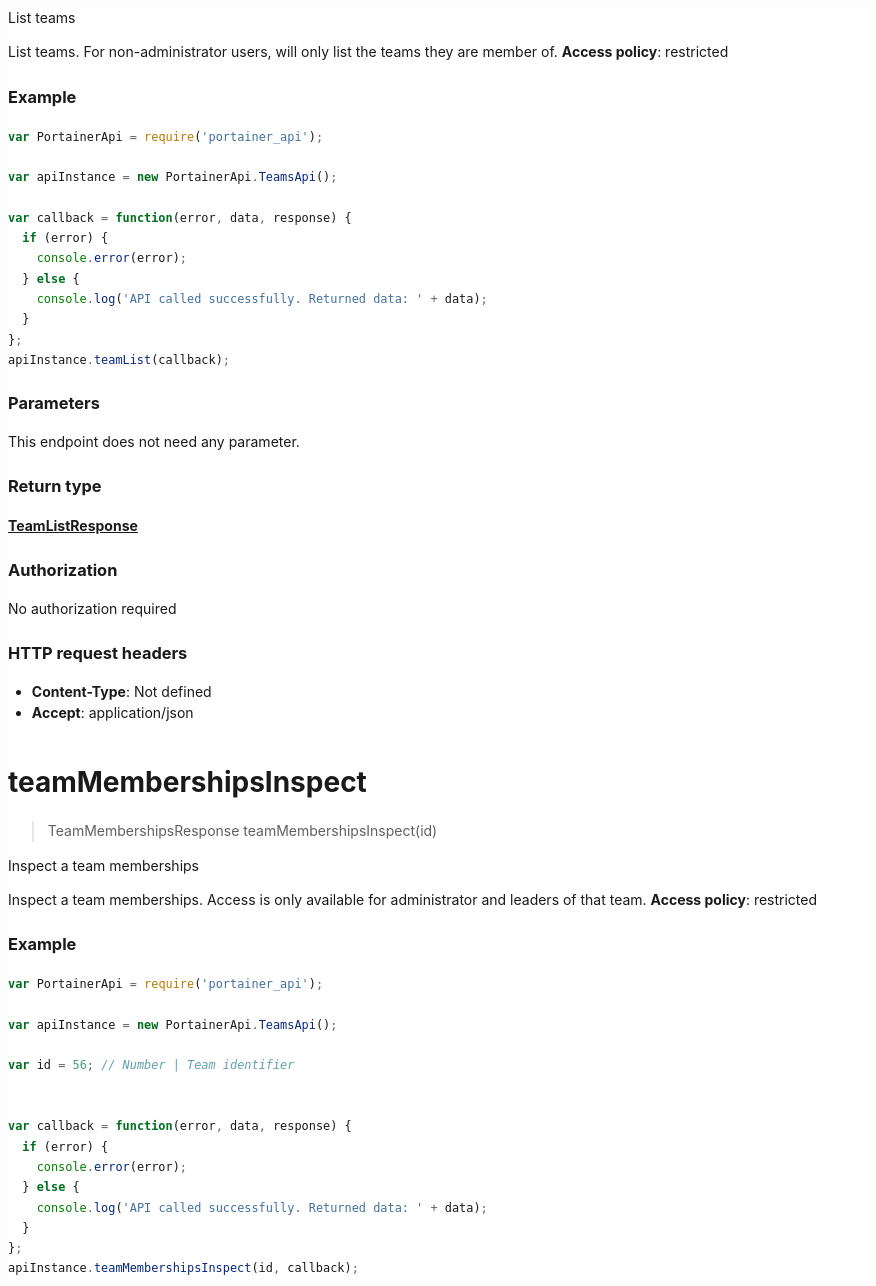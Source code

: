 List teams

List teams. For non-administrator users, will only list the teams they are member of. **Access policy**: restricted 

### Example
```javascript
var PortainerApi = require('portainer_api');

var apiInstance = new PortainerApi.TeamsApi();

var callback = function(error, data, response) {
  if (error) {
    console.error(error);
  } else {
    console.log('API called successfully. Returned data: ' + data);
  }
};
apiInstance.teamList(callback);
```

### Parameters
This endpoint does not need any parameter.

### Return type

[**TeamListResponse**](TeamListResponse.md)

### Authorization

No authorization required

### HTTP request headers

 - **Content-Type**: Not defined
 - **Accept**: application/json

<a name="teamMembershipsInspect"></a>
# **teamMembershipsInspect**
> TeamMembershipsResponse teamMembershipsInspect(id)

Inspect a team memberships

Inspect a team memberships. Access is only available for administrator and leaders of that team. **Access policy**: restricted 

### Example
```javascript
var PortainerApi = require('portainer_api');

var apiInstance = new PortainerApi.TeamsApi();

var id = 56; // Number | Team identifier


var callback = function(error, data, response) {
  if (error) {
    console.error(error);
  } else {
    console.log('API called successfully. Returned data: ' + data);
  }
};
apiInstance.teamMembershipsInspect(id, callback);
```

